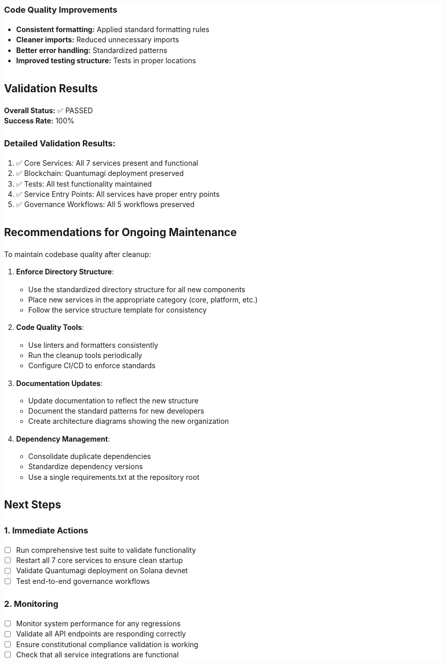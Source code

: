 ### Code Quality Improvements
- **Consistent formatting:** Applied standard formatting rules
- **Cleaner imports:** Reduced unnecessary imports
- **Better error handling:** Standardized patterns
- **Improved testing structure:** Tests in proper locations

## Validation Results

**Overall Status:** ✅ PASSED  
**Success Rate:** 100%  

### Detailed Validation Results:
1. ✅ Core Services: All 7 services present and functional
2. ✅ Blockchain: Quantumagi deployment preserved
3. ✅ Tests: All test functionality maintained
4. ✅ Service Entry Points: All services have proper entry points
5. ✅ Governance Workflows: All 5 workflows preserved

## Recommendations for Ongoing Maintenance

To maintain codebase quality after cleanup:

1. **Enforce Directory Structure**:
   - Use the standardized directory structure for all new components
   - Place new services in the appropriate category (core, platform, etc.)
   - Follow the service structure template for consistency

2. **Code Quality Tools**:
   - Use linters and formatters consistently
   - Run the cleanup tools periodically
   - Configure CI/CD to enforce standards

3. **Documentation Updates**:
   - Update documentation to reflect the new structure
   - Document the standard patterns for new developers
   - Create architecture diagrams showing the new organization

4. **Dependency Management**:
   - Consolidate duplicate dependencies
   - Standardize dependency versions
   - Use a single requirements.txt at the repository root

## Next Steps

### 1. Immediate Actions
- [ ] Run comprehensive test suite to validate functionality
- [ ] Restart all 7 core services to ensure clean startup
- [ ] Validate Quantumagi deployment on Solana devnet
- [ ] Test end-to-end governance workflows

### 2. Monitoring
- [ ] Monitor system performance for any regressions
- [ ] Validate all API endpoints are responding correctly
- [ ] Ensure constitutional compliance validation is working
- [ ] Check that all service integrations are functional
